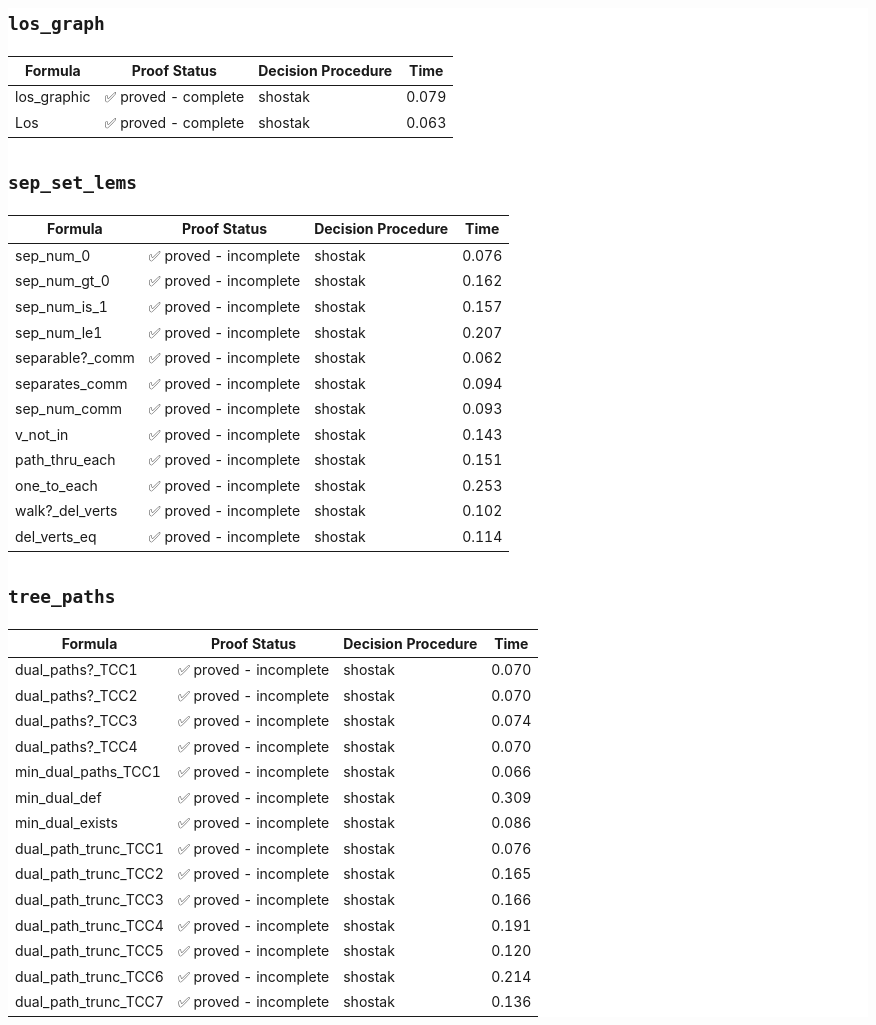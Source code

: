 ## `los_graph`

| Formula | Proof Status | Decision Procedure | Time |
| ---     | ---          | ---                | ---  |
|los_graphic|✅ proved - complete|shostak|0.079|
|Los|✅ proved - complete|shostak|0.063|

## `sep_set_lems`

| Formula | Proof Status | Decision Procedure | Time |
| ---     | ---          | ---                | ---  |
|sep_num_0|✅ proved - incomplete|shostak|0.076|
|sep_num_gt_0|✅ proved - incomplete|shostak|0.162|
|sep_num_is_1|✅ proved - incomplete|shostak|0.157|
|sep_num_le1|✅ proved - incomplete|shostak|0.207|
|separable?_comm|✅ proved - incomplete|shostak|0.062|
|separates_comm|✅ proved - incomplete|shostak|0.094|
|sep_num_comm|✅ proved - incomplete|shostak|0.093|
|v_not_in|✅ proved - incomplete|shostak|0.143|
|path_thru_each|✅ proved - incomplete|shostak|0.151|
|one_to_each|✅ proved - incomplete|shostak|0.253|
|walk?_del_verts|✅ proved - incomplete|shostak|0.102|
|del_verts_eq|✅ proved - incomplete|shostak|0.114|

## `tree_paths`

| Formula | Proof Status | Decision Procedure | Time |
| ---     | ---          | ---                | ---  |
|dual_paths?_TCC1|✅ proved - incomplete|shostak|0.070|
|dual_paths?_TCC2|✅ proved - incomplete|shostak|0.070|
|dual_paths?_TCC3|✅ proved - incomplete|shostak|0.074|
|dual_paths?_TCC4|✅ proved - incomplete|shostak|0.070|
|min_dual_paths_TCC1|✅ proved - incomplete|shostak|0.066|
|min_dual_def|✅ proved - incomplete|shostak|0.309|
|min_dual_exists|✅ proved - incomplete|shostak|0.086|
|dual_path_trunc_TCC1|✅ proved - incomplete|shostak|0.076|
|dual_path_trunc_TCC2|✅ proved - incomplete|shostak|0.165|
|dual_path_trunc_TCC3|✅ proved - incomplete|shostak|0.166|
|dual_path_trunc_TCC4|✅ proved - incomplete|shostak|0.191|
|dual_path_trunc_TCC5|✅ proved - incomplete|shostak|0.120|
|dual_path_trunc_TCC6|✅ proved - incomplete|shostak|0.214|
|dual_path_trunc_TCC7|✅ proved - incomplete|shostak|0.136|